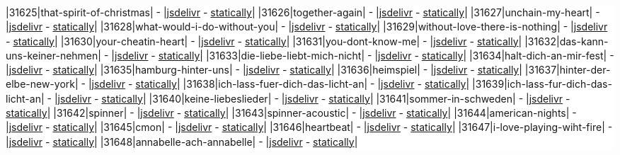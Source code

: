 |31625|that-spirit-of-christmas| - |[jsdelivr](https://cdn.jsdelivr.net/gh/dbchord/c4-3-6/30001-35000/31501-32000/that-spirit-of-christmas.png) - [statically](https://cdn.statically.io/gh/dbchord/c4-3-6/i/30001-35000/31501-32000/that-spirit-of-christmas.png)|
|31626|together-again| - |[jsdelivr](https://cdn.jsdelivr.net/gh/dbchord/c4-3-6/30001-35000/31501-32000/together-again.png) - [statically](https://cdn.statically.io/gh/dbchord/c4-3-6/i/30001-35000/31501-32000/together-again.png)|
|31627|unchain-my-heart| - |[jsdelivr](https://cdn.jsdelivr.net/gh/dbchord/c4-3-6/30001-35000/31501-32000/unchain-my-heart.png) - [statically](https://cdn.statically.io/gh/dbchord/c4-3-6/i/30001-35000/31501-32000/unchain-my-heart.png)|
|31628|what-would-i-do-without-you| - |[jsdelivr](https://cdn.jsdelivr.net/gh/dbchord/c4-3-6/30001-35000/31501-32000/what-would-i-do-without-you.png) - [statically](https://cdn.statically.io/gh/dbchord/c4-3-6/i/30001-35000/31501-32000/what-would-i-do-without-you.png)|
|31629|without-love-there-is-nothing| - |[jsdelivr](https://cdn.jsdelivr.net/gh/dbchord/c4-3-6/30001-35000/31501-32000/without-love-there-is-nothing.png) - [statically](https://cdn.statically.io/gh/dbchord/c4-3-6/i/30001-35000/31501-32000/without-love-there-is-nothing.png)|
|31630|your-cheatin-heart| - |[jsdelivr](https://cdn.jsdelivr.net/gh/dbchord/c4-3-6/30001-35000/31501-32000/your-cheatin-heart.png) - [statically](https://cdn.statically.io/gh/dbchord/c4-3-6/i/30001-35000/31501-32000/your-cheatin-heart.png)|
|31631|you-dont-know-me| - |[jsdelivr](https://cdn.jsdelivr.net/gh/dbchord/c4-3-6/30001-35000/31501-32000/you-dont-know-me.png) - [statically](https://cdn.statically.io/gh/dbchord/c4-3-6/i/30001-35000/31501-32000/you-dont-know-me.png)|
|31632|das-kann-uns-keiner-nehmen| - |[jsdelivr](https://cdn.jsdelivr.net/gh/dbchord/c4-3-6/30001-35000/31501-32000/das-kann-uns-keiner-nehmen.png) - [statically](https://cdn.statically.io/gh/dbchord/c4-3-6/i/30001-35000/31501-32000/das-kann-uns-keiner-nehmen.png)|
|31633|die-liebe-liebt-mich-nicht| - |[jsdelivr](https://cdn.jsdelivr.net/gh/dbchord/c4-3-6/30001-35000/31501-32000/die-liebe-liebt-mich-nicht.png) - [statically](https://cdn.statically.io/gh/dbchord/c4-3-6/i/30001-35000/31501-32000/die-liebe-liebt-mich-nicht.png)|
|31634|halt-dich-an-mir-fest| - |[jsdelivr](https://cdn.jsdelivr.net/gh/dbchord/c4-3-6/30001-35000/31501-32000/halt-dich-an-mir-fest.png) - [statically](https://cdn.statically.io/gh/dbchord/c4-3-6/i/30001-35000/31501-32000/halt-dich-an-mir-fest.png)|
|31635|hamburg-hinter-uns| - |[jsdelivr](https://cdn.jsdelivr.net/gh/dbchord/c4-3-6/30001-35000/31501-32000/hamburg-hinter-uns.png) - [statically](https://cdn.statically.io/gh/dbchord/c4-3-6/i/30001-35000/31501-32000/hamburg-hinter-uns.png)|
|31636|heimspiel| - |[jsdelivr](https://cdn.jsdelivr.net/gh/dbchord/c4-3-6/30001-35000/31501-32000/heimspiel.png) - [statically](https://cdn.statically.io/gh/dbchord/c4-3-6/i/30001-35000/31501-32000/heimspiel.png)|
|31637|hinter-der-elbe-new-york| - |[jsdelivr](https://cdn.jsdelivr.net/gh/dbchord/c4-3-6/30001-35000/31501-32000/hinter-der-elbe-new-york.png) - [statically](https://cdn.statically.io/gh/dbchord/c4-3-6/i/30001-35000/31501-32000/hinter-der-elbe-new-york.png)|
|31638|ich-lass-fuer-dich-das-licht-an| - |[jsdelivr](https://cdn.jsdelivr.net/gh/dbchord/c4-3-6/30001-35000/31501-32000/ich-lass-fuer-dich-das-licht-an.png) - [statically](https://cdn.statically.io/gh/dbchord/c4-3-6/i/30001-35000/31501-32000/ich-lass-fuer-dich-das-licht-an.png)|
|31639|ich-lass-fur-dich-das-licht-an| - |[jsdelivr](https://cdn.jsdelivr.net/gh/dbchord/c4-3-6/30001-35000/31501-32000/ich-lass-fur-dich-das-licht-an.png) - [statically](https://cdn.statically.io/gh/dbchord/c4-3-6/i/30001-35000/31501-32000/ich-lass-fur-dich-das-licht-an.png)|
|31640|keine-liebeslieder| - |[jsdelivr](https://cdn.jsdelivr.net/gh/dbchord/c4-3-6/30001-35000/31501-32000/keine-liebeslieder.png) - [statically](https://cdn.statically.io/gh/dbchord/c4-3-6/i/30001-35000/31501-32000/keine-liebeslieder.png)|
|31641|sommer-in-schweden| - |[jsdelivr](https://cdn.jsdelivr.net/gh/dbchord/c4-3-6/30001-35000/31501-32000/sommer-in-schweden.png) - [statically](https://cdn.statically.io/gh/dbchord/c4-3-6/i/30001-35000/31501-32000/sommer-in-schweden.png)|
|31642|spinner| - |[jsdelivr](https://cdn.jsdelivr.net/gh/dbchord/c4-3-6/30001-35000/31501-32000/spinner.png) - [statically](https://cdn.statically.io/gh/dbchord/c4-3-6/i/30001-35000/31501-32000/spinner.png)|
|31643|spinner-acoustic| - |[jsdelivr](https://cdn.jsdelivr.net/gh/dbchord/c4-3-6/30001-35000/31501-32000/spinner-acoustic.png) - [statically](https://cdn.statically.io/gh/dbchord/c4-3-6/i/30001-35000/31501-32000/spinner-acoustic.png)|
|31644|american-nights| - |[jsdelivr](https://cdn.jsdelivr.net/gh/dbchord/c4-3-6/30001-35000/31501-32000/american-nights.png) - [statically](https://cdn.statically.io/gh/dbchord/c4-3-6/i/30001-35000/31501-32000/american-nights.png)|
|31645|cmon| - |[jsdelivr](https://cdn.jsdelivr.net/gh/dbchord/c4-3-6/30001-35000/31501-32000/cmon.png) - [statically](https://cdn.statically.io/gh/dbchord/c4-3-6/i/30001-35000/31501-32000/cmon.png)|
|31646|heartbeat| - |[jsdelivr](https://cdn.jsdelivr.net/gh/dbchord/c4-3-6/30001-35000/31501-32000/heartbeat.png) - [statically](https://cdn.statically.io/gh/dbchord/c4-3-6/i/30001-35000/31501-32000/heartbeat.png)|
|31647|i-love-playing-wiht-fire| - |[jsdelivr](https://cdn.jsdelivr.net/gh/dbchord/c4-3-6/30001-35000/31501-32000/i-love-playing-wiht-fire.png) - [statically](https://cdn.statically.io/gh/dbchord/c4-3-6/i/30001-35000/31501-32000/i-love-playing-wiht-fire.png)|
|31648|annabelle-ach-annabelle| - |[jsdelivr](https://cdn.jsdelivr.net/gh/dbchord/c4-3-6/30001-35000/31501-32000/annabelle-ach-annabelle.png) - [statically](https://cdn.statically.io/gh/dbchord/c4-3-6/i/30001-35000/31501-32000/annabelle-ach-annabelle.png)|